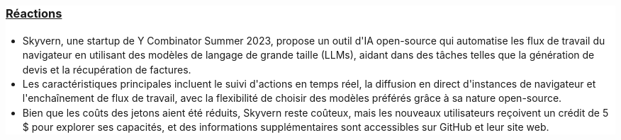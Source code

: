 ### [Réactions](https://news.ycombinator.com/item?id=41936745)

- Skyvern, une startup de Y Combinator Summer 2023, propose un outil d'IA open-source qui automatise les flux de travail du navigateur en utilisant des modèles de langage de grande taille (LLMs), aidant dans des tâches telles que la génération de devis et la récupération de factures.
- Les caractéristiques principales incluent le suivi d'actions en temps réel, la diffusion en direct d'instances de navigateur et l'enchaînement de flux de travail, avec la flexibilité de choisir des modèles préférés grâce à sa nature open-source.
- Bien que les coûts des jetons aient été réduits, Skyvern reste coûteux, mais les nouveaux utilisateurs reçoivent un crédit de 5 $ pour explorer ses capacités, et des informations supplémentaires sont accessibles sur GitHub et leur site web.

<head>
  <meta property="og:title" content="Tout ce que j'ai construit avec Claude Artifacts cette semaine" />
  <meta property="og:type" content="website" />
  <meta property="og:image" content="https://og.cho.sh/api/og/?title=Tout%20ce%20que%20j'ai%20construit%20avec%20Claude%20Artifacts%20cette%20semaine&subheading=jeudi%2024%20octobre%202024%3A%20R%C3%A9sum%C3%A9%20de%20Hacker%20News" />
</head>
